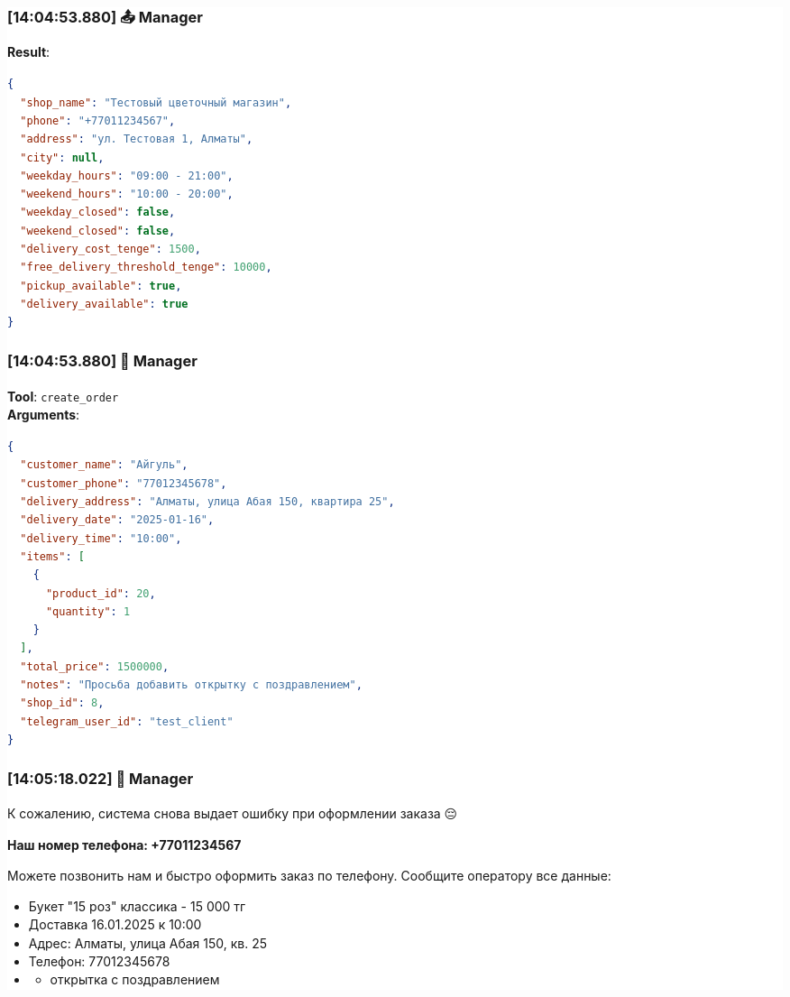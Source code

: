 ### [14:04:53.880] 📤 Manager
**Result**:
```json
{
  "shop_name": "Тестовый цветочный магазин",
  "phone": "+77011234567",
  "address": "ул. Тестовая 1, Алматы",
  "city": null,
  "weekday_hours": "09:00 - 21:00",
  "weekend_hours": "10:00 - 20:00",
  "weekday_closed": false,
  "weekend_closed": false,
  "delivery_cost_tenge": 1500,
  "free_delivery_threshold_tenge": 10000,
  "pickup_available": true,
  "delivery_available": true
}
```

### [14:04:53.880] 🔧 Manager
**Tool**: `create_order`  
**Arguments**:
```json
{
  "customer_name": "Айгуль",
  "customer_phone": "77012345678",
  "delivery_address": "Алматы, улица Абая 150, квартира 25",
  "delivery_date": "2025-01-16",
  "delivery_time": "10:00",
  "items": [
    {
      "product_id": 20,
      "quantity": 1
    }
  ],
  "total_price": 1500000,
  "notes": "Просьба добавить открытку с поздравлением",
  "shop_id": 8,
  "telegram_user_id": "test_client"
}
```

### [14:05:18.022] 🤖 Manager
К сожалению, система снова выдает ошибку при оформлении заказа 😔

**Наш номер телефона: +77011234567**

Можете позвонить нам и быстро оформить заказ по телефону. Сообщите оператору все данные:
- Букет "15 роз" классика - 15 000 тг
- Доставка 16.01.2025 к 10:00
- Адрес: Алматы, улица Абая 150, кв. 25
- Телефон: 77012345678
- + открытка с поздравлением
